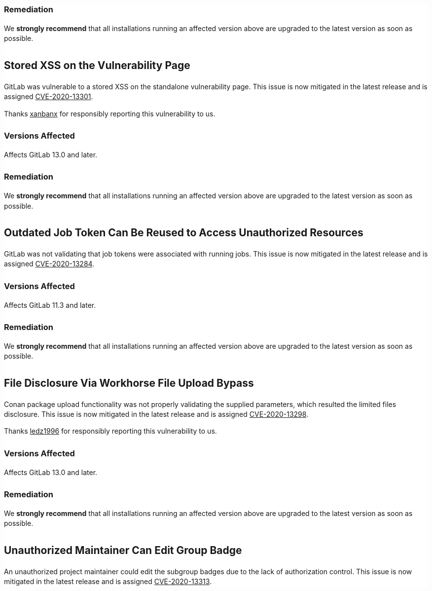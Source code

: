 ### Remediation
We **strongly recommend** that all installations running an affected version above are upgraded to the latest version as soon as possible.

## Stored XSS on the Vulnerability Page
GitLab was vulnerable to a stored XSS on the standalone vulnerability page. This issue is now mitigated in the latest release and is assigned [CVE-2020-13301](https://cve.mitre.org/cgi-bin/cvename.cgi?name=CVE-2020-13301).

Thanks [xanbanx](https://hackerone.com/xanbanx) for responsibly reporting this vulnerability to us.

### Versions Affected
Affects GitLab 13.0 and later.

### Remediation
We **strongly recommend** that all installations running an affected version above are upgraded to the latest version as soon as possible.

## Outdated Job Token Can Be Reused to Access Unauthorized Resources
GitLab was not validating that job tokens were associated with running jobs. This issue is now mitigated in the latest release and is assigned [CVE-2020-13284](https://cve.mitre.org/cgi-bin/cvename.cgi?name=CVE-2020-13284).

### Versions Affected
Affects GitLab 11.3 and later.

### Remediation
We **strongly recommend** that all installations running an affected version above are upgraded to the latest version as soon as possible.

## File Disclosure Via Workhorse File Upload Bypass
Conan package upload functionality was not properly validating the supplied parameters, which resulted the limited files disclosure. This issue is now mitigated in the latest release and is assigned [CVE-2020-13298](https://cve.mitre.org/cgi-bin/cvename.cgi?name=CVE-2020-13298).

Thanks [ledz1996](https://hackerone.com/ledz1996) for responsibly reporting this vulnerability to us.

### Versions Affected
Affects GitLab 13.0 and later.

### Remediation
We **strongly recommend** that all installations running an affected version above are upgraded to the latest version as soon as possible.

## Unauthorized Maintainer Can Edit Group Badge
An unauthorized project maintainer could edit the subgroup badges due to the lack of authorization control. This issue is now mitigated in the latest release and is assigned [CVE-2020-13313](https://cve.mitre.org/cgi-bin/cvename.cgi?name=CVE-2020-13313).
